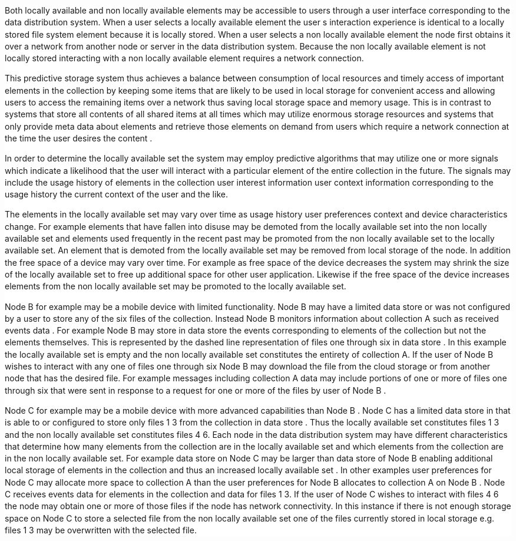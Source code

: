 Both locally available and non locally available elements may be accessible to users through a user interface corresponding to the data distribution system. When a user selects a locally available element the user s interaction experience is identical to a locally stored file system element because it is locally stored. When a user selects a non locally available element the node first obtains it over a network from another node or server in the data distribution system. Because the non locally available element is not locally stored interacting with a non locally available element requires a network connection.

This predictive storage system thus achieves a balance between consumption of local resources and timely access of important elements in the collection by keeping some items that are likely to be used in local storage for convenient access and allowing users to access the remaining items over a network thus saving local storage space and memory usage. This is in contrast to systems that store all contents of all shared items at all times which may utilize enormous storage resources and systems that only provide meta data about elements and retrieve those elements on demand from users which require a network connection at the time the user desires the content .

In order to determine the locally available set the system may employ predictive algorithms that may utilize one or more signals which indicate a likelihood that the user will interact with a particular element of the entire collection in the future. The signals may include the usage history of elements in the collection user interest information user context information corresponding to the usage history the current context of the user and the like.

The elements in the locally available set may vary over time as usage history user preferences context and device characteristics change. For example elements that have fallen into disuse may be demoted from the locally available set into the non locally available set and elements used frequently in the recent past may be promoted from the non locally available set to the locally available set. An element that is demoted from the locally available set may be removed from local storage of the node. In addition the free space of a device may vary over time. For example as free space of the device decreases the system may shrink the size of the locally available set to free up additional space for other user application. Likewise if the free space of the device increases elements from the non locally available set may be promoted to the locally available set.

Node B for example may be a mobile device with limited functionality. Node B may have a limited data store or was not configured by a user to store any of the six files of the collection. Instead Node B monitors information about collection A such as received events data . For example Node B may store in data store the events corresponding to elements of the collection but not the elements themselves. This is represented by the dashed line representation of files one through six in data store . In this example the locally available set is empty and the non locally available set constitutes the entirety of collection A. If the user of Node B wishes to interact with any one of files one through six Node B may download the file from the cloud storage or from another node that has the desired file. For example messages including collection A data may include portions of one or more of files one through six that were sent in response to a request for one or more of the files by user of Node B .

Node C for example may be a mobile device with more advanced capabilities than Node B . Node C has a limited data store in that is able to or configured to store only files 1 3 from the collection in data store . Thus the locally available set constitutes files 1 3 and the non locally available set constitutes files 4 6. Each node in the data distribution system may have different characteristics that determine how many elements from the collection are in the locally available set and which elements from the collection are in the non locally available set. For example data store on Node C may be larger than data store of Node B enabling additional local storage of elements in the collection and thus an increased locally available set . In other examples user preferences for Node C may allocate more space to collection A than the user preferences for Node B allocates to collection A on Node B . Node C receives events data for elements in the collection and data for files 1 3. If the user of Node C wishes to interact with files 4 6 the node may obtain one or more of those files if the node has network connectivity. In this instance if there is not enough storage space on Node C to store a selected file from the non locally available set one of the files currently stored in local storage e.g. files 1 3 may be overwritten with the selected file.
